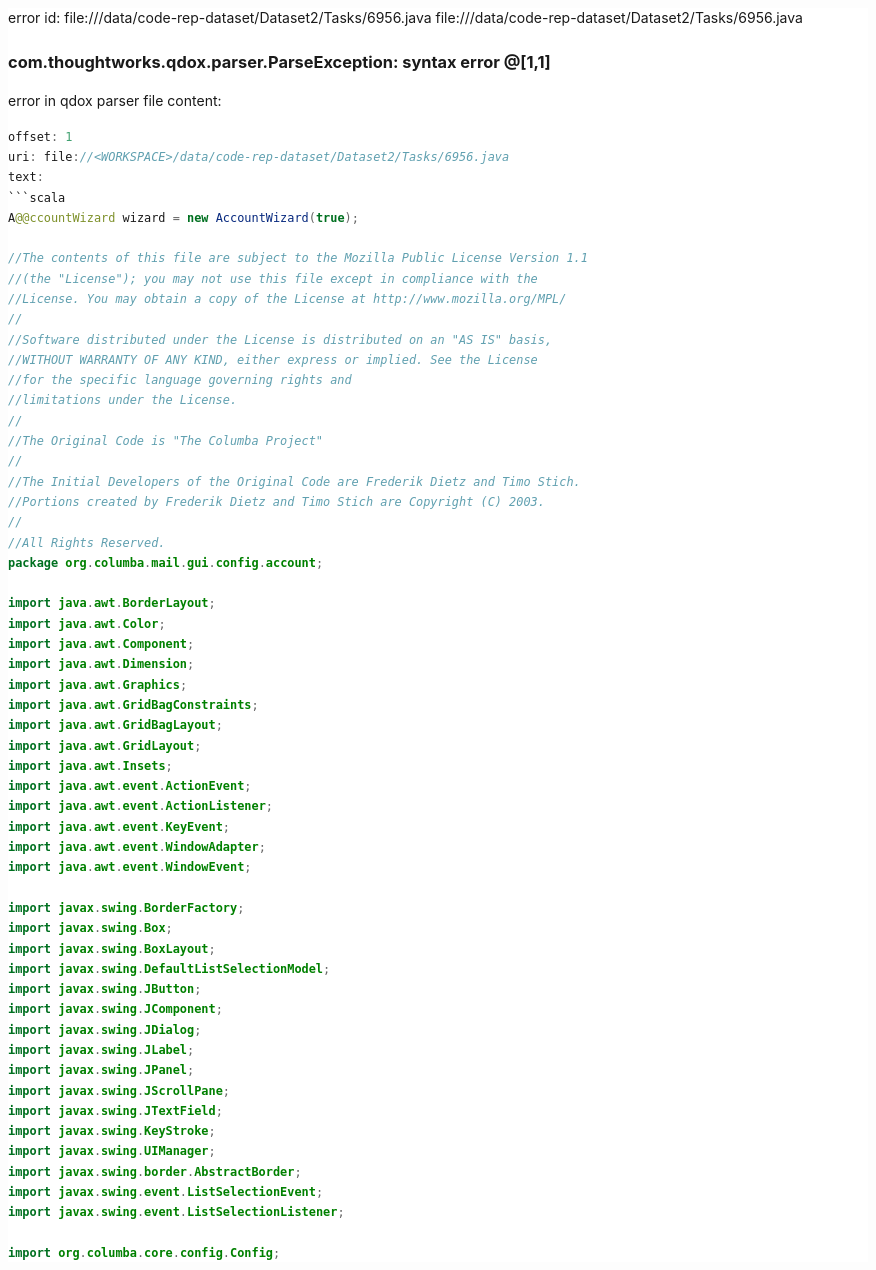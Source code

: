 error id: file://<WORKSPACE>/data/code-rep-dataset/Dataset2/Tasks/6956.java
file://<WORKSPACE>/data/code-rep-dataset/Dataset2/Tasks/6956.java
### com.thoughtworks.qdox.parser.ParseException: syntax error @[1,1]

error in qdox parser
file content:
```java
offset: 1
uri: file://<WORKSPACE>/data/code-rep-dataset/Dataset2/Tasks/6956.java
text:
```scala
A@@ccountWizard wizard = new AccountWizard(true);

//The contents of this file are subject to the Mozilla Public License Version 1.1
//(the "License"); you may not use this file except in compliance with the 
//License. You may obtain a copy of the License at http://www.mozilla.org/MPL/
//
//Software distributed under the License is distributed on an "AS IS" basis,
//WITHOUT WARRANTY OF ANY KIND, either express or implied. See the License 
//for the specific language governing rights and
//limitations under the License.
//
//The Original Code is "The Columba Project"
//
//The Initial Developers of the Original Code are Frederik Dietz and Timo Stich.
//Portions created by Frederik Dietz and Timo Stich are Copyright (C) 2003. 
//
//All Rights Reserved.
package org.columba.mail.gui.config.account;

import java.awt.BorderLayout;
import java.awt.Color;
import java.awt.Component;
import java.awt.Dimension;
import java.awt.Graphics;
import java.awt.GridBagConstraints;
import java.awt.GridBagLayout;
import java.awt.GridLayout;
import java.awt.Insets;
import java.awt.event.ActionEvent;
import java.awt.event.ActionListener;
import java.awt.event.KeyEvent;
import java.awt.event.WindowAdapter;
import java.awt.event.WindowEvent;

import javax.swing.BorderFactory;
import javax.swing.Box;
import javax.swing.BoxLayout;
import javax.swing.DefaultListSelectionModel;
import javax.swing.JButton;
import javax.swing.JComponent;
import javax.swing.JDialog;
import javax.swing.JLabel;
import javax.swing.JPanel;
import javax.swing.JScrollPane;
import javax.swing.JTextField;
import javax.swing.KeyStroke;
import javax.swing.UIManager;
import javax.swing.border.AbstractBorder;
import javax.swing.event.ListSelectionEvent;
import javax.swing.event.ListSelectionListener;

import org.columba.core.config.Config;
```